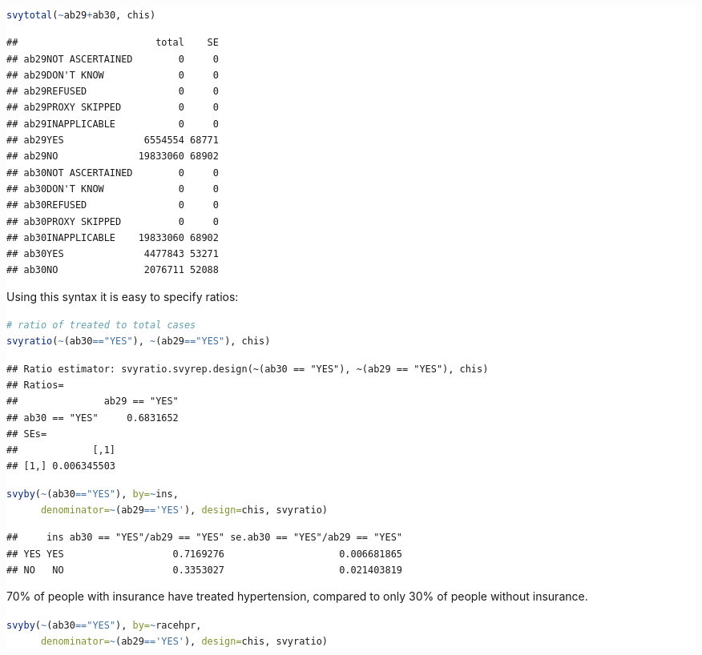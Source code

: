```r
svytotal(~ab29+ab30, chis)
```

```
##                        total    SE
## ab29NOT ASCERTAINED        0     0
## ab29DON'T KNOW             0     0
## ab29REFUSED                0     0
## ab29PROXY SKIPPED          0     0
## ab29INAPPLICABLE           0     0
## ab29YES              6554554 68771
## ab29NO              19833060 68902
## ab30NOT ASCERTAINED        0     0
## ab30DON'T KNOW             0     0
## ab30REFUSED                0     0
## ab30PROXY SKIPPED          0     0
## ab30INAPPLICABLE    19833060 68902
## ab30YES              4477843 53271
## ab30NO               2076711 52088
```

Using this syntax it is easy to specify ratios:


```r
# ratio of treated to total cases
svyratio(~(ab30=="YES"), ~(ab29=="YES"), chis)
```

```
## Ratio estimator: svyratio.svyrep.design(~(ab30 == "YES"), ~(ab29 == "YES"), chis)
## Ratios=
##               ab29 == "YES"
## ab30 == "YES"     0.6831652
## SEs=
##             [,1]
## [1,] 0.006345503
```

```r
svyby(~(ab30=="YES"), by=~ins,
      denominator=~(ab29=='YES'), design=chis, svyratio)
```

```
##     ins ab30 == "YES"/ab29 == "YES" se.ab30 == "YES"/ab29 == "YES"
## YES YES                   0.7169276                    0.006681865
## NO   NO                   0.3353027                    0.021403819
```

70% of people with insurance have treated hypertension, compared to only 30% of people without insurance.


```r
svyby(~(ab30=="YES"), by=~racehpr,
      denominator=~(ab29=='YES'), design=chis, svyratio)
```
